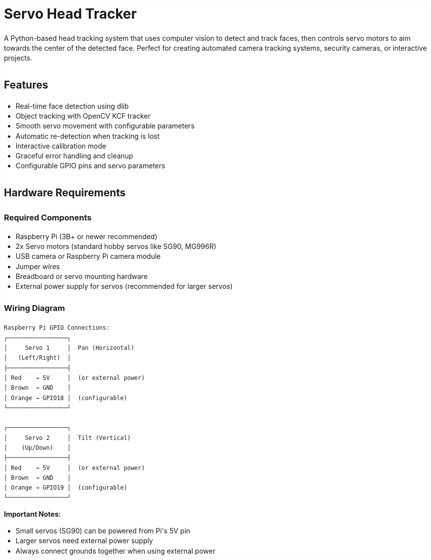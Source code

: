 # Servo Head Tracker

A Python-based head tracking system that uses computer vision to detect and track faces, then controls servo motors to aim towards the center of the detected face. Perfect for creating automated camera tracking systems, security cameras, or interactive projects.

## Features

- Real-time face detection using dlib
- Object tracking with OpenCV KCF tracker
- Smooth servo movement with configurable parameters
- Automatic re-detection when tracking is lost
- Interactive calibration mode
- Graceful error handling and cleanup
- Configurable GPIO pins and servo parameters

## Hardware Requirements

### Required Components
- Raspberry Pi (3B+ or newer recommended)
- 2x Servo motors (standard hobby servos like SG90, MG996R)
- USB camera or Raspberry Pi camera module
- Jumper wires
- Breadboard or servo mounting hardware
- External power supply for servos (recommended for larger servos)

### Wiring Diagram

```
Raspberry Pi GPIO Connections:
┌─────────────────┐
│     Servo 1     │  Pan (Horizontal)
│   (Left/Right)  │
├─────────────────┤
│ Red    → 5V     │  (or external power)
│ Brown  → GND    │
│ Orange → GPIO18 │  (configurable)
└─────────────────┘

┌─────────────────┐
│     Servo 2     │  Tilt (Vertical)
│    (Up/Down)    │
├─────────────────┤
│ Red    → 5V     │  (or external power)
│ Brown  → GND    │
│ Orange → GPIO19 │  (configurable)
└─────────────────┘
```

**Important Notes:**
- Small servos (SG90) can be powered from Pi's 5V pin
- Larger servos need external power supply
- Always connect grounds together when using external power
